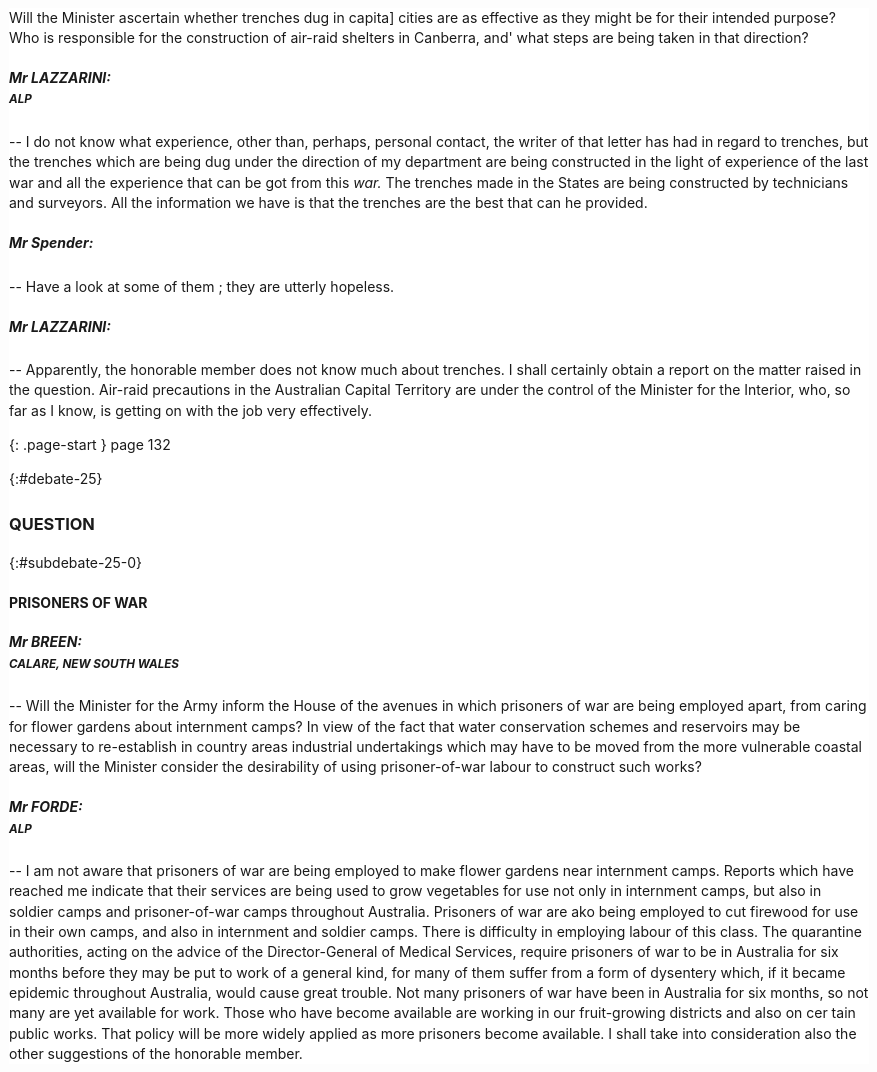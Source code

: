 Will the Minister ascertain whether trenches dug in capita] cities are as effective as they might be for their intended purpose? Who is responsible for the construction of air-raid shelters in Canberra, and' what steps are being taken in that direction? 

##### Mr LAZZARINI:<br><small class="text-muted">ALP</small>

-- I do not know what experience, other than, perhaps, personal contact, the writer of that letter has had in regard to trenches, but the trenches which are being dug under the direction of my department are being constructed in the light of experience of the last war and all the experience that can be got from this  *war.*  The trenches made in the States are being constructed by technicians and surveyors. All the information we have is that the trenches are the best that can he provided. 

##### Mr Spender:

-- Have a look at some of them ; they are utterly hopeless. 

##### Mr LAZZARINI:

-- Apparently, the honorable member does not know much about trenches. I shall certainly obtain a report on the matter raised in the question. Air-raid precautions in  the  Australian Capital Territory are under the control of the Minister for the Interior, who, so far as I know, is getting on with the job very effectively. 

{: .page-start }
page 132

{:#debate-25}
### QUESTION

{:#subdebate-25-0}
#### PRISONERS OF WAR

##### Mr BREEN:<br><small class="text-muted">CALARE, NEW SOUTH WALES</small>

-- Will the Minister for the Army inform the House of the avenues in which prisoners of war are being employed apart, from caring for flower gardens about internment camps? In view of the fact that water conservation schemes and reservoirs may be necessary to re-establish in country areas industrial undertakings which may have to be moved from the more vulnerable coastal areas, will the Minister consider the desirability of using prisoner-of-war labour to construct such works? 

##### Mr FORDE:<br><small class="text-muted">ALP</small>

-- I am not aware that prisoners of war are being employed to make flower gardens near internment camps. Reports which have reached me indicate that their services are being used to grow vegetables for use not only in internment camps, but also in soldier camps and prisoner-of-war camps throughout Australia. Prisoners of war are ako being employed to cut firewood for use in their own camps, and also in internment and soldier camps. There is difficulty in employing labour of this class. The quarantine authorities, acting on the advice of the Director-General of Medical Services, require prisoners of war to be in Australia for six months before they may be put to work of a general kind, for many of them suffer from a form of dysentery which, if it became epidemic throughout Australia, would cause great trouble. Not many prisoners of war have been in Australia for six months, so not many are yet available for work. Those who have become available are working in our fruit-growing districts and also on cer tain public works. That policy will be more widely applied as more prisoners become available. I shall take into consideration also the other suggestions of the honorable member. 
